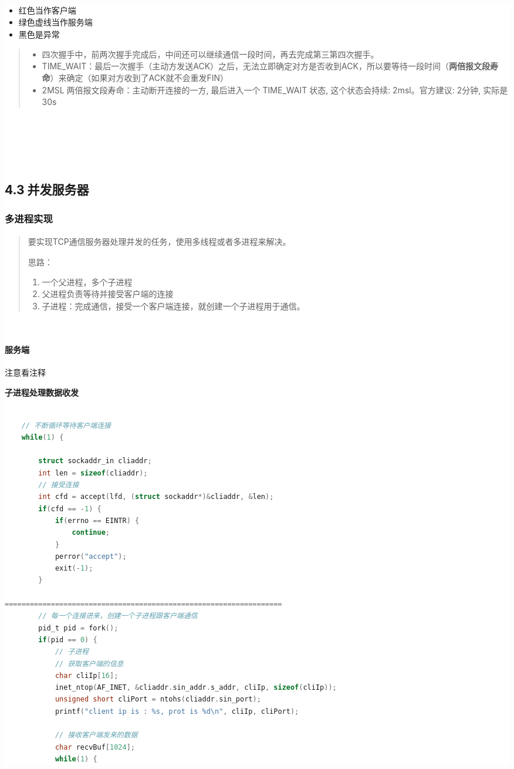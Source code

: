 - 红色当作客户端
- 绿色虚线当作服务端
- 黑色是异常

> - 四次握手中，前两次握手完成后，中间还可以继续通信一段时间，再去完成第三第四次握手。
> - TIME_WAIT：最后一次握手（主动方发送ACK）之后，无法立即确定对方是否收到ACK，所以要等待一段时间（**两倍报文段寿命**）来确定（如果对方收到了ACK就不会重发FIN）
> - 2MSL 两倍报文段寿命：主动断开连接的一方, 最后进入一个 TIME_WAIT 状态, 这个状态会持续: 2msl。官方建议: 2分钟, 实际是30s

<br>

<br>

<br>

<br>

## 4.3 并发服务器

### 多进程实现

> 要实现TCP通信服务器处理并发的任务，使用多线程或者多进程来解决。 
>
> 思路： 
>
> 1. 一个父进程，多个子进程 
> 2. 父进程负责等待并接受客户端的连接 
> 3. 子进程：完成通信，接受一个客户端连接，就创建一个子进程用于通信。

<br>

#### 服务端

注意看注释

**子进程处理数据收发**

```c

    // 不断循环等待客户端连接
    while(1) {

        struct sockaddr_in cliaddr;
        int len = sizeof(cliaddr);
        // 接受连接
        int cfd = accept(lfd, (struct sockaddr*)&cliaddr, &len);
        if(cfd == -1) {
            if(errno == EINTR) {
                continue;
            }
            perror("accept");
            exit(-1);
        }

==================================================================
        // 每一个连接进来，创建一个子进程跟客户端通信
        pid_t pid = fork();
        if(pid == 0) {
            // 子进程
            // 获取客户端的信息
            char cliIp[16];
            inet_ntop(AF_INET, &cliaddr.sin_addr.s_addr, cliIp, sizeof(cliIp));
            unsigned short cliPort = ntohs(cliaddr.sin_port);
            printf("client ip is : %s, prot is %d\n", cliIp, cliPort);

            // 接收客户端发来的数据
            char recvBuf[1024];
            while(1) {
```